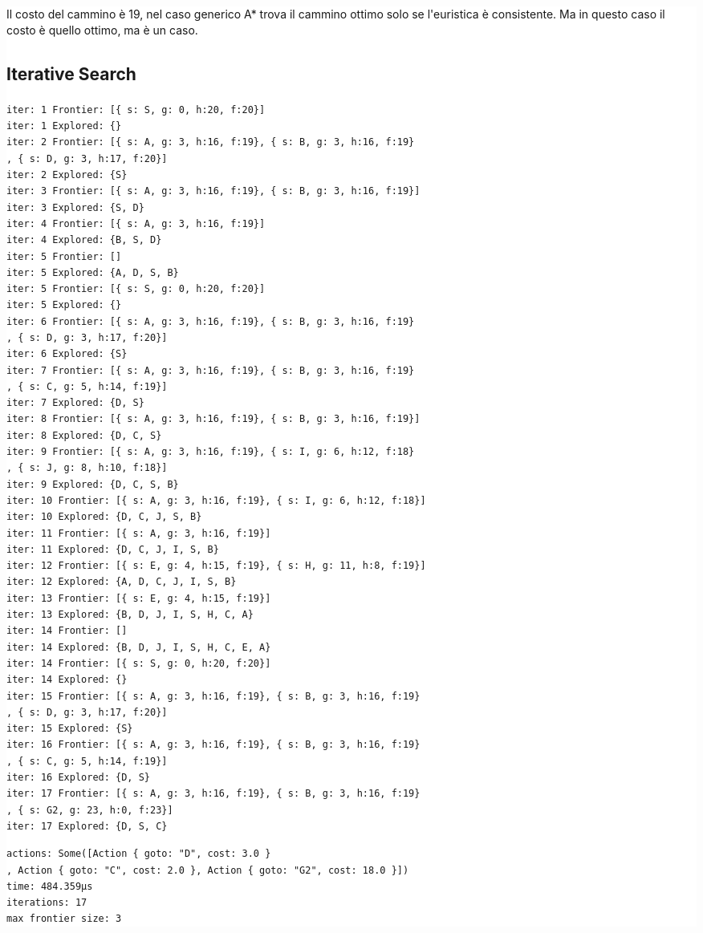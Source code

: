 ```
```
Il costo del cammino è 19, nel caso generico A* trova il cammino ottimo solo se l'euristica è consistente. Ma in questo caso il costo è quello ottimo, ma è un caso.

## Iterative Search

```
iter: 1 Frontier: [{ s: S, g: 0, h:20, f:20}]
iter: 1 Explored: {}
iter: 2 Frontier: [{ s: A, g: 3, h:16, f:19}, { s: B, g: 3, h:16, f:19}
, { s: D, g: 3, h:17, f:20}]
iter: 2 Explored: {S}
iter: 3 Frontier: [{ s: A, g: 3, h:16, f:19}, { s: B, g: 3, h:16, f:19}]
iter: 3 Explored: {S, D}
iter: 4 Frontier: [{ s: A, g: 3, h:16, f:19}]
iter: 4 Explored: {B, S, D}
iter: 5 Frontier: []
iter: 5 Explored: {A, D, S, B}
iter: 5 Frontier: [{ s: S, g: 0, h:20, f:20}]
iter: 5 Explored: {}
iter: 6 Frontier: [{ s: A, g: 3, h:16, f:19}, { s: B, g: 3, h:16, f:19}
, { s: D, g: 3, h:17, f:20}]
iter: 6 Explored: {S}
iter: 7 Frontier: [{ s: A, g: 3, h:16, f:19}, { s: B, g: 3, h:16, f:19}
, { s: C, g: 5, h:14, f:19}]
iter: 7 Explored: {D, S}
iter: 8 Frontier: [{ s: A, g: 3, h:16, f:19}, { s: B, g: 3, h:16, f:19}]
iter: 8 Explored: {D, C, S}
iter: 9 Frontier: [{ s: A, g: 3, h:16, f:19}, { s: I, g: 6, h:12, f:18}
, { s: J, g: 8, h:10, f:18}]
iter: 9 Explored: {D, C, S, B}
iter: 10 Frontier: [{ s: A, g: 3, h:16, f:19}, { s: I, g: 6, h:12, f:18}]
iter: 10 Explored: {D, C, J, S, B}
iter: 11 Frontier: [{ s: A, g: 3, h:16, f:19}]
iter: 11 Explored: {D, C, J, I, S, B}
iter: 12 Frontier: [{ s: E, g: 4, h:15, f:19}, { s: H, g: 11, h:8, f:19}]
iter: 12 Explored: {A, D, C, J, I, S, B}
iter: 13 Frontier: [{ s: E, g: 4, h:15, f:19}]
iter: 13 Explored: {B, D, J, I, S, H, C, A}
iter: 14 Frontier: []
iter: 14 Explored: {B, D, J, I, S, H, C, E, A}
iter: 14 Frontier: [{ s: S, g: 0, h:20, f:20}]
iter: 14 Explored: {}
iter: 15 Frontier: [{ s: A, g: 3, h:16, f:19}, { s: B, g: 3, h:16, f:19}
, { s: D, g: 3, h:17, f:20}]
iter: 15 Explored: {S}
iter: 16 Frontier: [{ s: A, g: 3, h:16, f:19}, { s: B, g: 3, h:16, f:19}
, { s: C, g: 5, h:14, f:19}]
iter: 16 Explored: {D, S}
iter: 17 Frontier: [{ s: A, g: 3, h:16, f:19}, { s: B, g: 3, h:16, f:19}
, { s: G2, g: 23, h:0, f:23}]
iter: 17 Explored: {D, S, C}
```
```
actions: Some([Action { goto: "D", cost: 3.0 }
, Action { goto: "C", cost: 2.0 }, Action { goto: "G2", cost: 18.0 }])
time: 484.359µs
iterations: 17
max frontier size: 3
```
